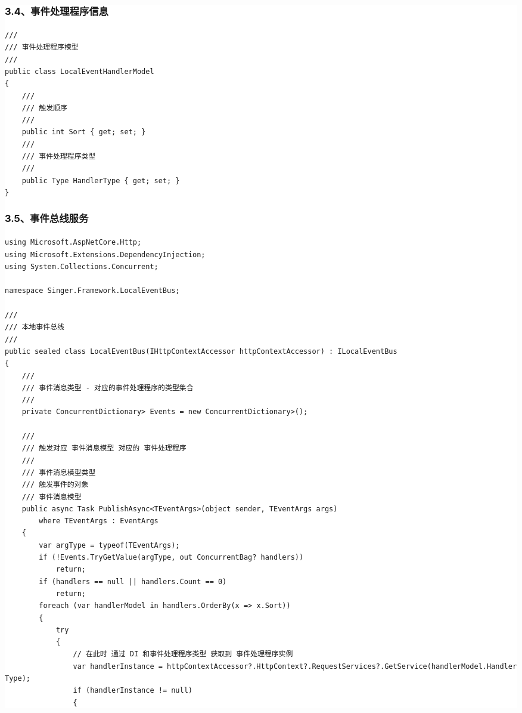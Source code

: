 ### 3\.4、事件处理程序信息



```
/// 
/// 事件处理程序模型
/// 
public class LocalEventHandlerModel
{
    /// 
    /// 触发顺序
    /// 
    public int Sort { get; set; }
    /// 
    /// 事件处理程序类型
    /// 
    public Type HandlerType { get; set; }
}

```

### 3\.5、事件总线服务



```
using Microsoft.AspNetCore.Http;
using Microsoft.Extensions.DependencyInjection;
using System.Collections.Concurrent;

namespace Singer.Framework.LocalEventBus;

/// 
/// 本地事件总线
/// 
public sealed class LocalEventBus(IHttpContextAccessor httpContextAccessor) : ILocalEventBus
{
    /// 
    /// 事件消息类型 - 对应的事件处理程序的类型集合
    /// 
    private ConcurrentDictionary> Events = new ConcurrentDictionary>();

    /// 
    /// 触发对应 事件消息模型 对应的 事件处理程序
    /// 
    /// 事件消息模型类型
    /// 触发事件的对象
    /// 事件消息模型
    public async Task PublishAsync<TEventArgs>(object sender, TEventArgs args)
        where TEventArgs : EventArgs
    {
        var argType = typeof(TEventArgs);
        if (!Events.TryGetValue(argType, out ConcurrentBag? handlers))
            return;
        if (handlers == null || handlers.Count == 0)
            return;
        foreach (var handlerModel in handlers.OrderBy(x => x.Sort))
        {
            try
            {
                // 在此时 通过 DI 和事件处理程序类型 获取到 事件处理程序实例
                var handlerInstance = httpContextAccessor?.HttpContext?.RequestServices?.GetService(handlerModel.HandlerType);
                if (handlerInstance != null)
                {
```